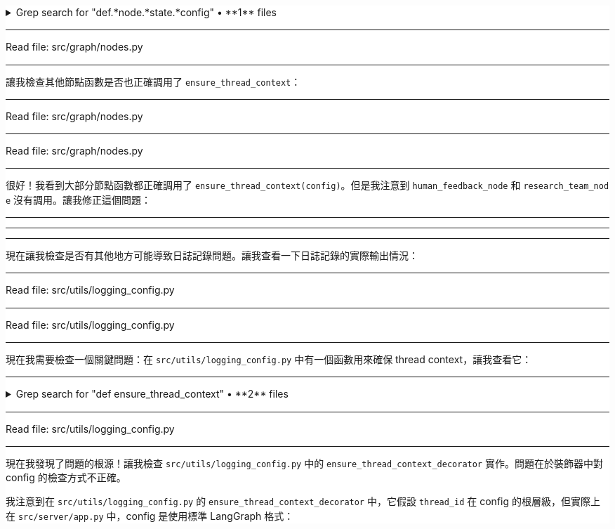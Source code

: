 <details><summary>Grep search for "def.*node.*state.*config" • **1** files</summary></details>

---

Read file: src/graph/nodes.py

---

讓我檢查其他節點函數是否也正確調用了 `ensure_thread_context`：

---

Read file: src/graph/nodes.py

---

Read file: src/graph/nodes.py

---

很好！我看到大部分節點函數都正確調用了 `ensure_thread_context(config)`。但是我注意到 `human_feedback_node` 和 `research_team_node` 沒有調用。讓我修正這個問題：

---



---



---

現在讓我檢查是否有其他地方可能導致日誌記錄問題。讓我查看一下日誌記錄的實際輸出情況：

---

Read file: src/utils/logging_config.py

---

Read file: src/utils/logging_config.py

---

現在我需要檢查一個關鍵問題：在 `src/utils/logging_config.py` 中有一個函數用來確保 thread context，讓我查看它：

---

<details><summary>Grep search for "def ensure_thread_context" • **2** files</summary></details>

---

Read file: src/utils/logging_config.py

---

現在我發現了問題的根源！讓我檢查 `src/utils/logging_config.py` 中的 `ensure_thread_context_decorator` 實作。問題在於裝飾器中對 config 的檢查方式不正確。

我注意到在 `src/utils/logging_config.py` 的 `ensure_thread_context_decorator` 中，它假設 `thread_id` 在 config 的根層級，但實際上在 `src/server/app.py` 中，config 是使用標準 LangGraph 格式：
